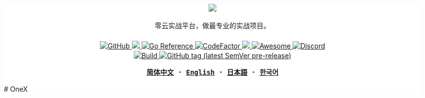 <p align="center" style="text-align: center">
  <img src="./docs/images/logo.png" width="55%"><br/>
</p>

<p align="center">
  零云实战平台，做最专业的实战项目。
  <br/>
  <br/>
  <a href="https://github.com/onexstack/onex/blob/master/LICENSE">
    <img alt="GitHub" src="https://img.shields.io/github/license/onexstack/onex"/>
  </a>
  <a href="https://goreportcard.com/report/github.com/onexstack/onex">
    <img src="https://goreportcard.com/badge/github.com/onexstack/onex" />
  </a>
  <a href="https://pkg.go.dev/github.com/onexstack/onex">
    <img src="https://pkg.go.dev/badge/github.com/onexstack/onex.svg" alt="Go Reference"/>
  </a>
  <a href="https://github.com/onexstack/onex/issues">
    <img src="https://img.shields.io/badge/contributions-welcome-brightgreen.svg?style=flat" alt="CodeFactor" />
  </a>
  <a href="https://app.fossa.com/projects/git%2Bgithub.com%2Fonexstack%2Fonex?ref=badge_shield" alt="FOSSA Status">
    <img src="https://app.fossa.com/api/projects/git%2Bgithub.com%2Fonexstack%2Fonex.svg?type=shield" />
  </a>
  <a href="https://github.com/avelino/awesome-go" rel="nofollow">
    <img src="https://cdn.rawgit.com/sindresorhus/awesome/d7305f38d29fed78fa85652e3a63e154dd8e8829/media/badge.svg" alt="Awesome" />
  </a>
  <a href="https://discord.gg/BrRSWTaxVK">
    <img alt="Discord" src="https://dcbadge.vercel.app/api/server/BrRSWTaxVK?style=flat"/>
  </a>
  <br/>
  <a href="https://github.com/onexstack/onex/actions/workflows/build-and-test.yml" rel="nofollow">
    <img src="https://img.shields.io/github/actions/workflow/status/onexstack/onex/build-and-test.yml?branch=master&logo=Github" alt="Build" />
  </a>
  <a href="https://github.com/onexstack/onex/tags" rel="nofollow">
    <img alt="GitHub tag (latest SemVer pre-release)" src="https://img.shields.io/github/v/tag/onexstack/onex?include_prereleases&label=version"/>
  </a>
</p>

<div align="center">
<strong>
<samp>

[简体中文](README.md) · [English](README.en.md) · [日本語](README.ja.md) · [한국어](README.ko.md)

</samp>
</strong>
</div>
# OneX
